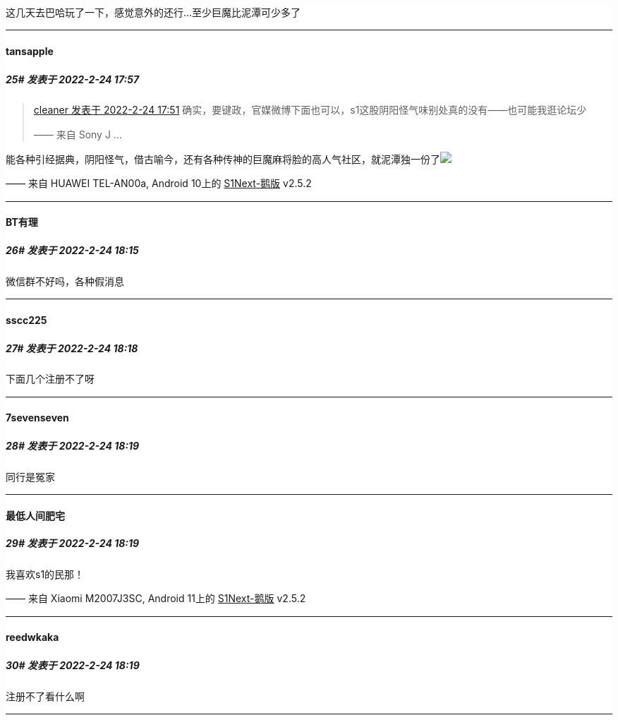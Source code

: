 这几天去巴哈玩了一下，感觉意外的还行…至少巨魔比泥潭可少多了

*****

####  tansapple  
##### 25#       发表于 2022-2-24 17:57

<blockquote><a href="httphttps://bbs.saraba1st.com/2b/forum.php?mod=redirect&amp;goto=findpost&amp;pid=54818358&amp;ptid=2054400" target="_blank">cleaner 发表于 2022-2-24 17:51</a>
确实，要键政，官媒微博下面也可以，s1这股阴阳怪气味别处真的没有——也可能我逛论坛少

—— 来自 Sony J ...</blockquote>
能各种引经据典，阴阳怪气，借古喻今，还有各种传神的巨魔麻将脸的高人气社区，就泥潭独一份了<img src="https://static.saraba1st.com/image/smiley/face2017/067.png" referrerpolicy="no-referrer">

—— 来自 HUAWEI TEL-AN00a, Android 10上的 [S1Next-鹅版](https://github.com/ykrank/S1-Next/releases) v2.5.2

*****

####  BT有理  
##### 26#       发表于 2022-2-24 18:15

微信群不好吗，各种假消息

*****

####  sscc225  
##### 27#       发表于 2022-2-24 18:18

下面几个注册不了呀

*****

####  7sevenseven  
##### 28#       发表于 2022-2-24 18:19

同行是冤家

*****

####  最低人间肥宅  
##### 29#       发表于 2022-2-24 18:19

我喜欢s1的民那！

—— 来自 Xiaomi M2007J3SC, Android 11上的 [S1Next-鹅版](https://github.com/ykrank/S1-Next/releases) v2.5.2

*****

####  reedwkaka  
##### 30#       发表于 2022-2-24 18:19

注册不了看什么啊



*****
